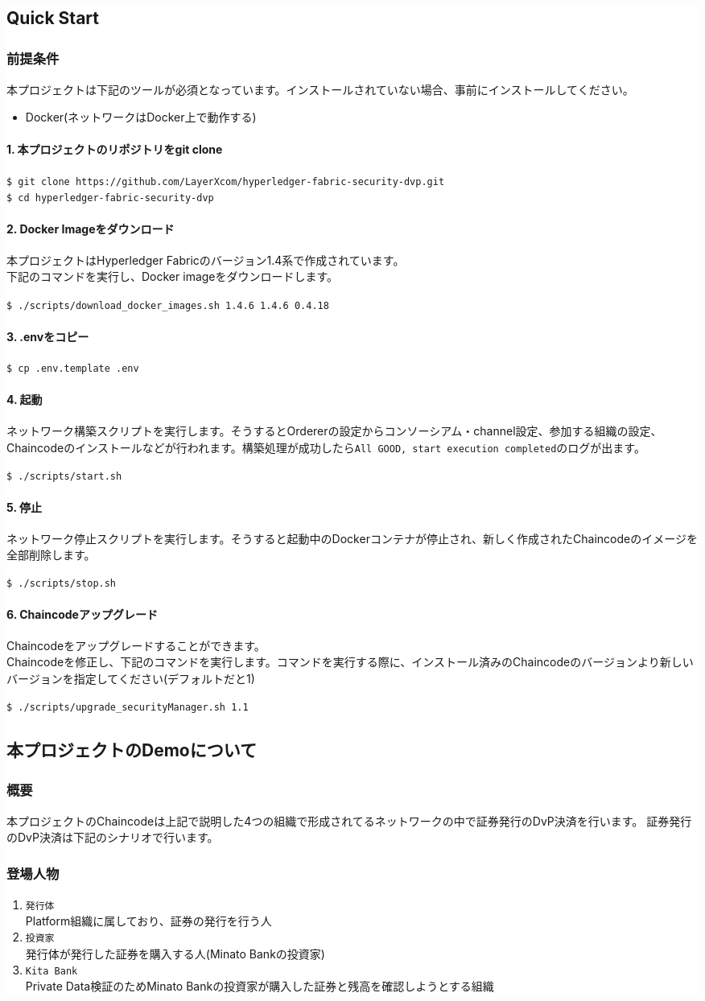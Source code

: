 ## Quick Start
### 前提条件
本プロジェクトは下記のツールが必須となっています。インストールされていない場合、事前にインストールしてください。
- Docker(ネットワークはDocker上で動作する)

#### 1. 本プロジェクトのリポジトリをgit clone
```
$ git clone https://github.com/LayerXcom/hyperledger-fabric-security-dvp.git
$ cd hyperledger-fabric-security-dvp
```

#### 2. Docker Imageをダウンロード
本プロジェクトはHyperledger Fabricのバージョン1.4系で作成されています。  
下記のコマンドを実行し、Docker imageをダウンロードします。
```
$ ./scripts/download_docker_images.sh 1.4.6 1.4.6 0.4.18
```

#### 3. .envをコピー
```
$ cp .env.template .env
```

#### 4. 起動
ネットワーク構築スクリプトを実行します。そうするとOrdererの設定からコンソーシアム・channel設定、参加する組織の設定、Chaincodeのインストールなどが行われます。構築処理が成功したら`All GOOD, start execution completed`のログが出ます。
```
$ ./scripts/start.sh
```

#### 5. 停止
ネットワーク停止スクリプトを実行します。そうすると起動中のDockerコンテナが停止され、新しく作成されたChaincodeのイメージを全部削除します。
```
$ ./scripts/stop.sh
```

#### 6. Chaincodeアップグレード
Chaincodeをアップグレードすることができます。  
Chaincodeを修正し、下記のコマンドを実行します。コマンドを実行する際に、インストール済みのChaincodeのバージョンより新しいバージョンを指定してください(デフォルトだと1)
```
$ ./scripts/upgrade_securityManager.sh 1.1
```

## 本プロジェクトのDemoについて
### 概要
本プロジェクトのChaincodeは上記で説明した4つの組織で形成されてるネットワークの中で証券発行のDvP決済を行います。
証券発行のDvP決済は下記のシナリオで行います。

### 登場人物
1. `発行体`  
Platform組織に属しており、証券の発行を行う人
2. `投資家`  
発行体が発行した証券を購入する人(Minato Bankの投資家)
3. `Kita Bank`  
Private Data検証のためMinato Bankの投資家が購入した証券と残高を確認しようとする組織
